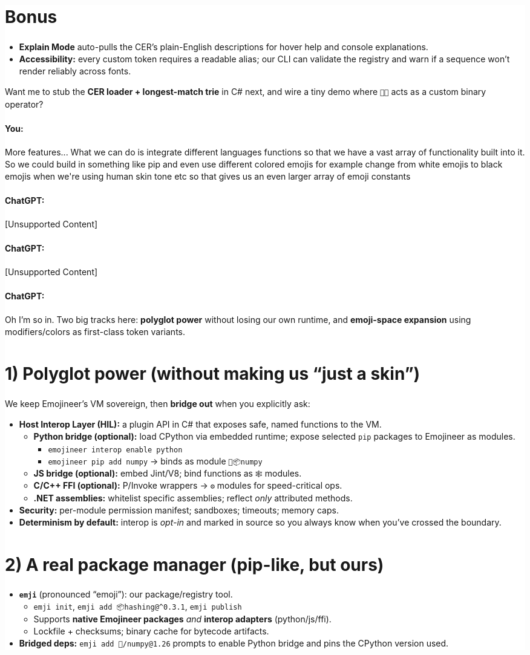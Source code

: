 # Bonus

- **Explain Mode** auto-pulls the CER’s plain-English descriptions for hover help and console explanations.
- **Accessibility:** every custom token requires a readable alias; our CLI can validate the registry and warn if a sequence won’t render reliably across fonts.

Want me to stub the **CER loader + longest-match trie** in C# next, and wire a tiny demo where `🤖‍🔥` acts as a custom binary operator?


#### You:
More features... What we can do is integrate different languages functions so that we have a vast array of functionality built into it. So we could build in something like pip and even use different colored emojis for example change from white emojis to black emojis when we're using human skin tone etc so that gives us an even larger array of emoji constants

#### ChatGPT:
\[Unsupported Content]


#### ChatGPT:
\[Unsupported Content]


#### ChatGPT:
Oh I’m so in. Two big tracks here: **polyglot power** without losing our own runtime, and **emoji-space expansion** using modifiers/colors as first-class token variants.

# 1) Polyglot power (without making us “just a skin”)

We keep Emojineer’s VM sovereign, then **bridge out** when you explicitly ask:

- **Host Interop Layer (HIL):** a plugin API in C# that exposes safe, named functions to the VM.
  - **Python bridge (optional):** load CPython via embedded runtime; expose selected `pip` packages to Emojineer as modules.
    - `emojineer interop enable python`
    - `emojineer pip add numpy` → binds as module `🐍📦numpy`
  - **JS bridge (optional):** embed Jint/V8; bind functions as `🕸️` modules.
  - **C/C++ FFI (optional):** P/Invoke wrappers → `⚙️` modules for speed-critical ops.
  - **.NET assemblies:** whitelist specific assemblies; reflect *only* attributed methods.
- **Security:** per-module permission manifest; sandboxes; timeouts; memory caps.
- **Determinism by default:** interop is *opt-in* and marked in source so you always know when you’ve crossed the boundary.

# 2) A real package manager (pip-like, but ours)

- **`emji`** (pronounced “emoji”): our package/registry tool.
  - `emji init`, `emji add 📦hashing@^0.3.1`, `emji publish`
  - Supports **native Emojineer packages** *and* **interop adapters** (python/js/ffi).
  - Lockfile + checksums; binary cache for bytecode artifacts.
- **Bridged deps:** `emji add 🐍/numpy@1.26` prompts to enable Python bridge and pins the CPython version used.
